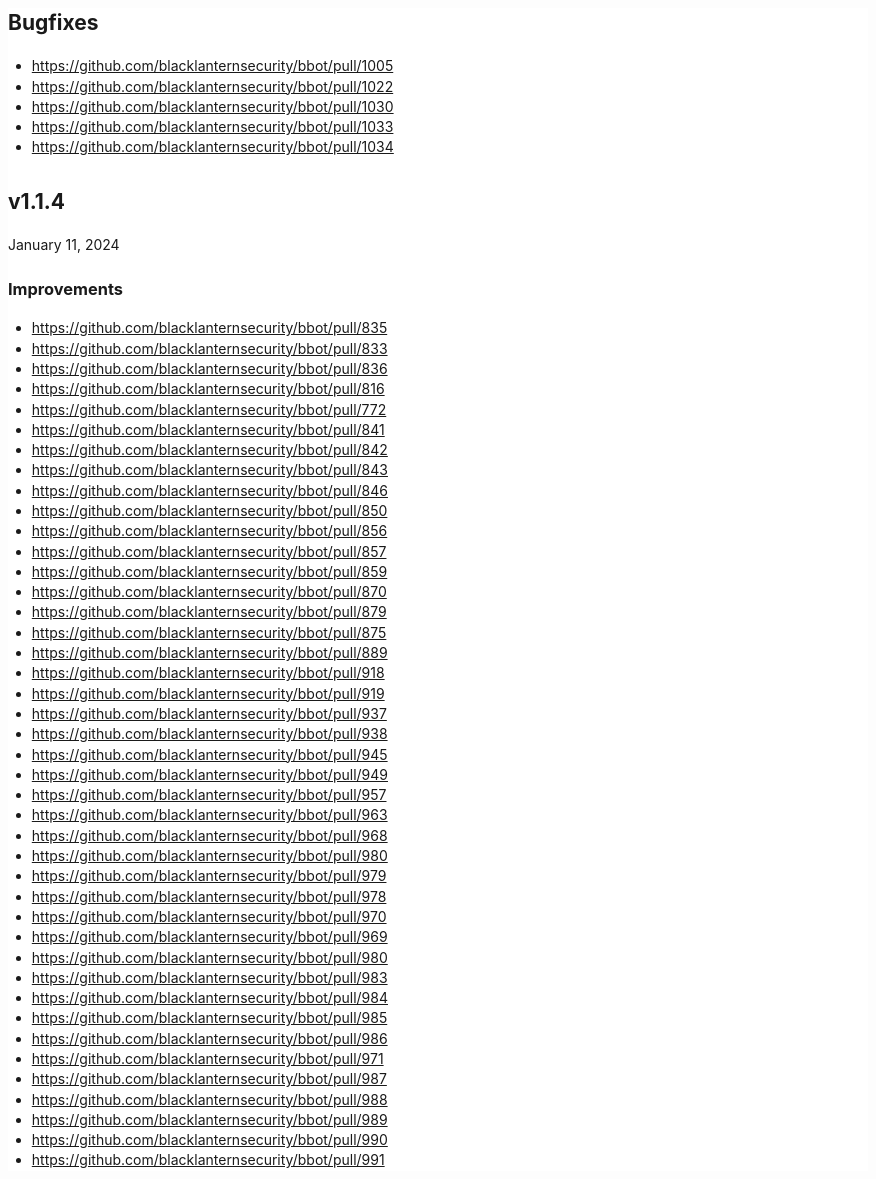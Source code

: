 ## Bugfixes
- https://github.com/blacklanternsecurity/bbot/pull/1005
- https://github.com/blacklanternsecurity/bbot/pull/1022
- https://github.com/blacklanternsecurity/bbot/pull/1030
- https://github.com/blacklanternsecurity/bbot/pull/1033
- https://github.com/blacklanternsecurity/bbot/pull/1034


## v1.1.4
January 11, 2024

### Improvements
- https://github.com/blacklanternsecurity/bbot/pull/835
- https://github.com/blacklanternsecurity/bbot/pull/833
- https://github.com/blacklanternsecurity/bbot/pull/836
- https://github.com/blacklanternsecurity/bbot/pull/816
- https://github.com/blacklanternsecurity/bbot/pull/772
- https://github.com/blacklanternsecurity/bbot/pull/841
- https://github.com/blacklanternsecurity/bbot/pull/842
- https://github.com/blacklanternsecurity/bbot/pull/843
- https://github.com/blacklanternsecurity/bbot/pull/846
- https://github.com/blacklanternsecurity/bbot/pull/850
- https://github.com/blacklanternsecurity/bbot/pull/856
- https://github.com/blacklanternsecurity/bbot/pull/857
- https://github.com/blacklanternsecurity/bbot/pull/859
- https://github.com/blacklanternsecurity/bbot/pull/870
- https://github.com/blacklanternsecurity/bbot/pull/879
- https://github.com/blacklanternsecurity/bbot/pull/875
- https://github.com/blacklanternsecurity/bbot/pull/889
- https://github.com/blacklanternsecurity/bbot/pull/918
- https://github.com/blacklanternsecurity/bbot/pull/919
- https://github.com/blacklanternsecurity/bbot/pull/937
- https://github.com/blacklanternsecurity/bbot/pull/938
- https://github.com/blacklanternsecurity/bbot/pull/945
- https://github.com/blacklanternsecurity/bbot/pull/949
- https://github.com/blacklanternsecurity/bbot/pull/957
- https://github.com/blacklanternsecurity/bbot/pull/963
- https://github.com/blacklanternsecurity/bbot/pull/968
- https://github.com/blacklanternsecurity/bbot/pull/980
- https://github.com/blacklanternsecurity/bbot/pull/979
- https://github.com/blacklanternsecurity/bbot/pull/978
- https://github.com/blacklanternsecurity/bbot/pull/970
- https://github.com/blacklanternsecurity/bbot/pull/969
- https://github.com/blacklanternsecurity/bbot/pull/980
- https://github.com/blacklanternsecurity/bbot/pull/983
- https://github.com/blacklanternsecurity/bbot/pull/984
- https://github.com/blacklanternsecurity/bbot/pull/985
- https://github.com/blacklanternsecurity/bbot/pull/986
- https://github.com/blacklanternsecurity/bbot/pull/971
- https://github.com/blacklanternsecurity/bbot/pull/987
- https://github.com/blacklanternsecurity/bbot/pull/988
- https://github.com/blacklanternsecurity/bbot/pull/989
- https://github.com/blacklanternsecurity/bbot/pull/990
- https://github.com/blacklanternsecurity/bbot/pull/991
